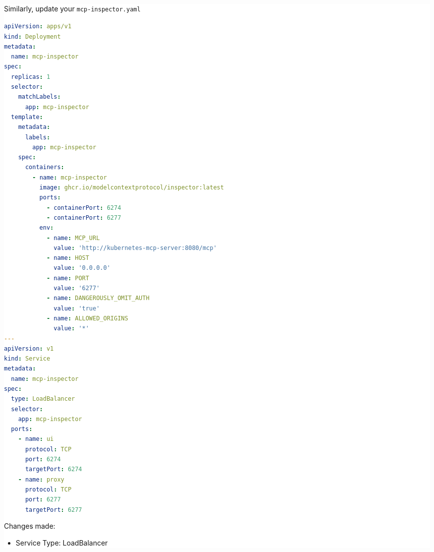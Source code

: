 Similarly, update your `mcp-inspector.yaml`
```yaml
apiVersion: apps/v1
kind: Deployment
metadata:
  name: mcp-inspector
spec:
  replicas: 1
  selector:
    matchLabels:
      app: mcp-inspector
  template:
    metadata:
      labels:
        app: mcp-inspector
    spec:
      containers:
        - name: mcp-inspector
          image: ghcr.io/modelcontextprotocol/inspector:latest
          ports:
            - containerPort: 6274
            - containerPort: 6277
          env:
            - name: MCP_URL
              value: 'http://kubernetes-mcp-server:8080/mcp'
            - name: HOST
              value: '0.0.0.0'
            - name: PORT
              value: '6277'
            - name: DANGEROUSLY_OMIT_AUTH
              value: 'true'
            - name: ALLOWED_ORIGINS
              value: '*'
---
apiVersion: v1
kind: Service
metadata:
  name: mcp-inspector
spec:
  type: LoadBalancer
  selector:
    app: mcp-inspector
  ports:
    - name: ui
      protocol: TCP
      port: 6274
      targetPort: 6274
    - name: proxy
      protocol: TCP
      port: 6277
      targetPort: 6277
```
Changes made: 
- Service Type: LoadBalancer
